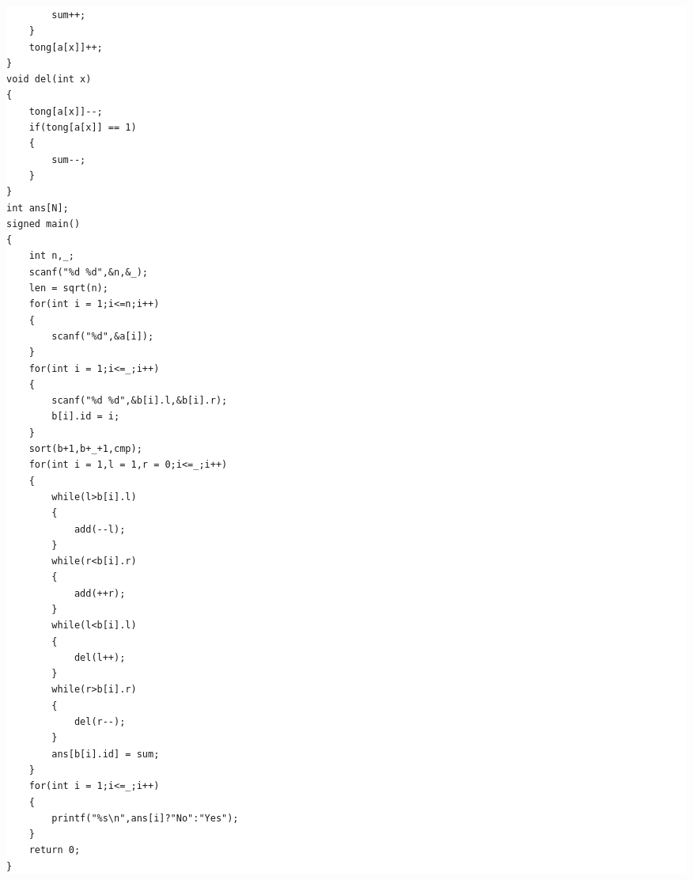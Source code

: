             sum++;
        }
    	tong[a[x]]++;
    }
    void del(int x)
    {
    	tong[a[x]]--;
    	if(tong[a[x]] == 1)
        {
            sum--;
        }
    }
    int ans[N];
    signed main()
    {
    	int n,_;
    	scanf("%d %d",&n,&_);
    	len = sqrt(n);
    	for(int i = 1;i<=n;i++)
    	{
    		scanf("%d",&a[i]);
    	}
    	for(int i = 1;i<=_;i++)
    	{
    		scanf("%d %d",&b[i].l,&b[i].r);
    		b[i].id = i;
    	}
    	sort(b+1,b+_+1,cmp);
    	for(int i = 1,l = 1,r = 0;i<=_;i++)
    	{
    		while(l>b[i].l)
    		{
    			add(--l);
    		}
    		while(r<b[i].r)
    		{
    			add(++r);
    		}
    		while(l<b[i].l)
    		{
    			del(l++);
    		}
    		while(r>b[i].r)
    		{
    			del(r--);
    		}
    		ans[b[i].id] = sum;
    	}
    	for(int i = 1;i<=_;i++)
    	{
    		printf("%s\n",ans[i]?"No":"Yes");
    	}
    	return 0;
    }
    